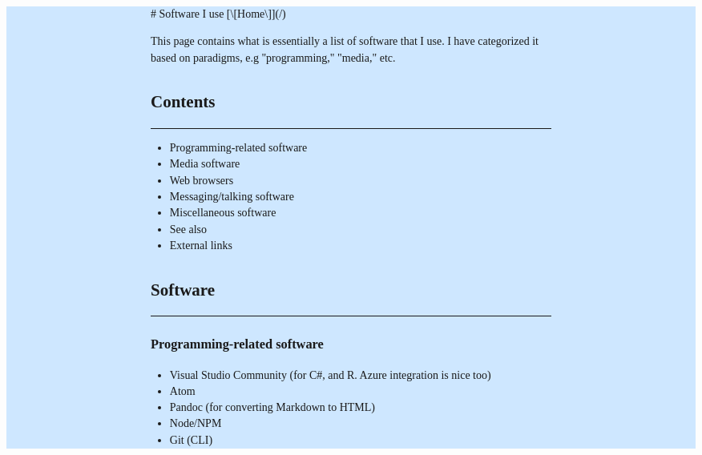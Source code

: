 <title>Software</title>
<meta http-equiv="Content-Type" content="text/html; charset=UTF-8" />
<meta name="viewport" content="width=device-width, initial-scale=1">
<style>
h1 {
  font-family: "Times New Roman";
}
body {
    background-color: #CEE7FF;
}
div {
    width: 500px;
    word-wrap: break-word;
    margin: auto;
    font-family: "Trebuchet MS";
    align: center;
}
a {
    text-decoration: none;
}
</style>
<div>
# Software I use
[\[Home\]](/)

This page contains what is essentially a list of software that I use. I have
categorized it based on paradigms, e.g "programming," "media," etc.

## Contents
* * *
- [Programming-related software](#prgrm)
- [Media software](#media)
- [Web browsers](#web)
- [Messaging/talking software](#msg)
- [Miscellaneous software](#misc)
- [See also](#seealso)
- [External links](#external)

## Software
* * *

<a name="prgrm">

### Programming-related software

- [Visual Studio Community](#external) (for C#, and R. Azure integration is nice too)
- [Atom](#external)
- [Pandoc](#external) (for converting Markdown to HTML)
- [Node/NPM](#external)
- [Git (CLI)](#external)
